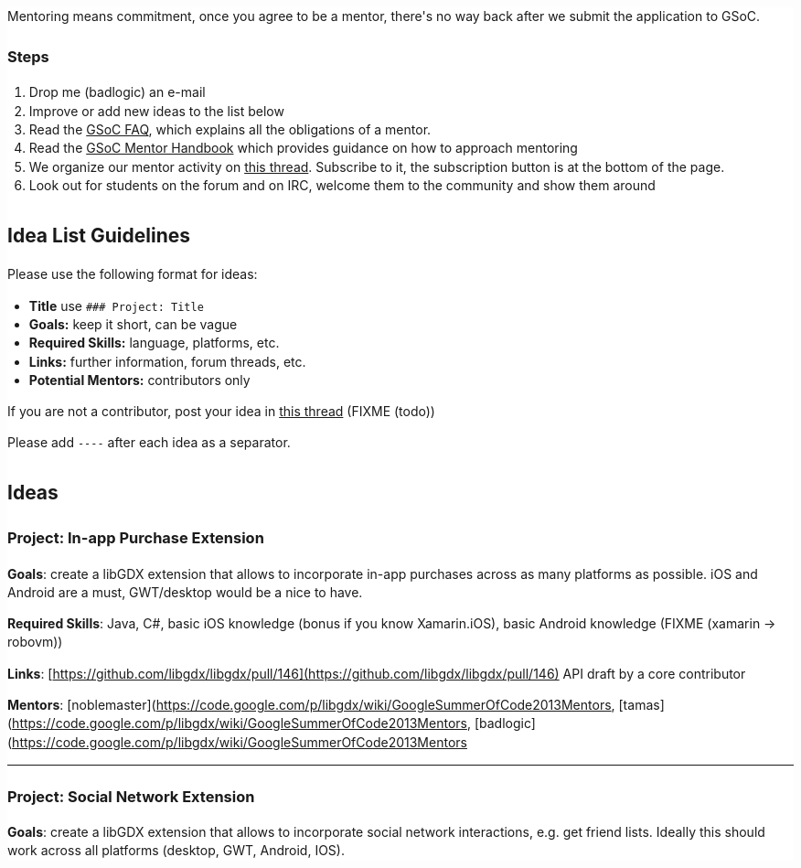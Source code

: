 Mentoring means commitment, once you agree to be a mentor, there's no way back after we submit the application to GSoC.

### Steps
 1. Drop me (badlogic) an e-mail
 2. Improve or add new ideas to the list below
 3. Read the [GSoC FAQ](http://www.google-melange.com/gsoc/document/show/gsoc_program/google/gsoc2013/help_page), which explains all the obligations of a mentor.
 4. Read the [GSoC Mentor Handbook](http://en.flossmanuals.net/GSoCMentoring/) which provides guidance on how to approach mentoring
 5. We organize our mentor activity on [this thread](https://web.archive.org/web/20150920202444/http://www.badlogicgames.com/forum/viewtopic.php?f=23&t=8113). Subscribe to it, the subscription button is at the bottom of the page.
 6. Look out for students on the forum and on IRC, welcome them to the community and show them around

## Idea List Guidelines
Please use the following format for ideas:

  * **Title** use `### Project: Title`
  * **Goals:** keep it short, can be vague
  * **Required Skills:** language, platforms, etc.
  * **Links:** further information, forum threads, etc.
  * **Potential Mentors:** contributors only

If you are not a contributor, post your idea in [this thread](https://web.archive.org/web/20200928221625/https://www.badlogicgames.com/forum/viewtopic.php?f=11&t=7889) (FIXME (todo))

Please add `----` after each idea as a separator.

## Ideas

### Project: In-app Purchase Extension
**Goals**: create a libGDX extension that allows to incorporate in-app purchases across as many platforms as possible. iOS and Android are a must, GWT/desktop would be a nice to have.

**Required Skills**: Java, C#, basic iOS knowledge (bonus if you know Xamarin.iOS), basic Android knowledge (FIXME (xamarin -> robovm))

**Links**: [https://github.com/libgdx/libgdx/pull/146](https://github.com/libgdx/libgdx/pull/146) API draft by a core contributor

**Mentors**: [noblemaster](https://code.google.com/p/libgdx/wiki/GoogleSummerOfCode2013Mentors, [tamas](https://code.google.com/p/libgdx/wiki/GoogleSummerOfCode2013Mentors, [badlogic](https://code.google.com/p/libgdx/wiki/GoogleSummerOfCode2013Mentors

----

### Project: Social Network Extension
**Goals**: create a libGDX extension that allows to incorporate social network interactions, e.g. get friend lists. Ideally this should work across all platforms (desktop, GWT, Android, IOS).
